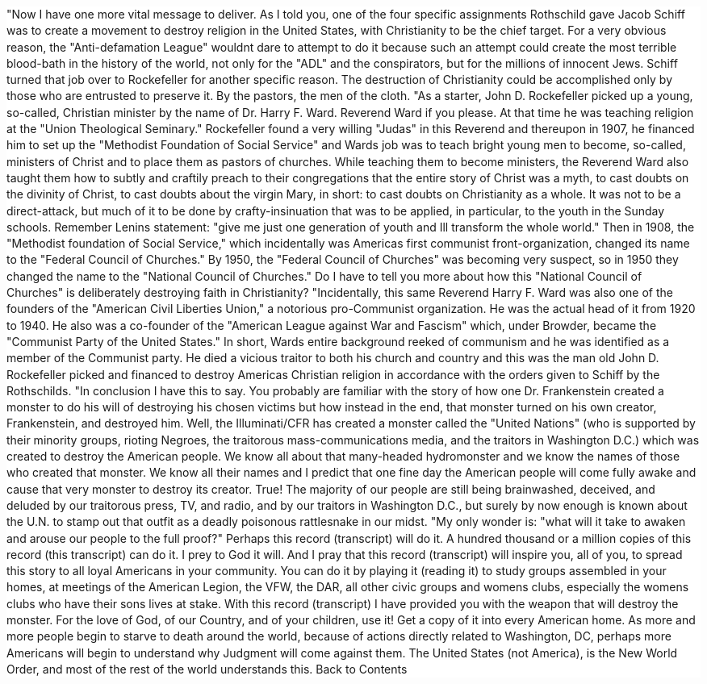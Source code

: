 "Now I have one more vital message to deliver. As I told you, one of the four specific assignments Rothschild gave Jacob Schiff was to create a movement to destroy religion in the United States, with Christianity to be the chief target. For a very obvious reason, the "Anti-defamation League" wouldnt dare to attempt to do it because such an attempt could create the most terrible blood-bath in the history of the world, not only for the "ADL" and the conspirators, but for the millions of innocent Jews. Schiff turned that job over to Rockefeller for another specific reason. The destruction of Christianity could be accomplished only by those who are entrusted to preserve it. By the pastors, the men of the cloth. "As a starter, John D. Rockefeller picked up a young, so-called, Christian minister by the name of Dr. Harry F. Ward. Reverend Ward if you please. At that time he was teaching religion at the "Union Theological Seminary." Rockefeller found a very willing "Judas" in this Reverend and thereupon in 1907, he financed him to set up the "Methodist Foundation of Social Service" and Wards job was to teach bright young men to become, so-called, ministers of Christ and to place them as pastors of churches. While teaching them to become ministers, the Reverend Ward also taught them how to subtly and craftily preach to their congregations that the entire story of Christ was a myth, to cast doubts on the divinity of Christ, to cast doubts about the virgin Mary, in short: to cast doubts on Christianity as a whole. It was not to be a direct-attack, but much of it to be done by crafty-insinuation that was to be applied, in particular, to the youth in the Sunday schools. Remember Lenins statement: "give me just one generation of youth and Ill transform the whole world." Then in 1908, the "Methodist foundation of Social Service," which incidentally was Americas first communist front-organization, changed its name to the "Federal Council of Churches." By 1950, the "Federal Council of Churches" was becoming very suspect, so in 1950 they changed the name to the "National Council of Churches." Do I have to tell you more about how this "National Council of Churches" is deliberately destroying faith in Christianity?
"Incidentally, this same Reverend Harry F. Ward was also one of the founders of the "American Civil Liberties Union," a notorious pro-Communist organization. He was the actual head of it from 1920 to 1940. He also was a co-founder of the "American League against War and Fascism" which, under Browder, became the "Communist Party of the United States." In short, Wards entire background reeked of communism and he was identified as a member of the Communist party. He died a vicious traitor to both his church and country and this was the man old John D. Rockefeller picked and financed to destroy Americas Christian religion in accordance with the orders given to Schiff by the Rothschilds. "In conclusion I have this to say. You probably are familiar with the story of how one Dr. Frankenstein created a monster to do his will of destroying his chosen victims but how instead in the end, that monster turned on his own creator, Frankenstein, and destroyed him. Well, the Illuminati/CFR has created a monster called the "United Nations" (who is supported by their minority groups, rioting Negroes, the traitorous mass-communications media, and the traitors in Washington D.C.) which was created to destroy the American people. We know all about that many-headed hydromonster and we know the names of those who created that monster. We know all their names and I predict that one fine day the American people will come fully awake and cause that very monster to destroy its creator. True! The majority of our people are still being brainwashed, deceived, and deluded by our traitorous press, TV, and radio, and by our traitors in Washington D.C., but surely by now enough is known about the U.N. to stamp out that outfit as a deadly poisonous rattlesnake in our midst. "My only wonder is: "what will it take to awaken and arouse our people to the full proof?" Perhaps this record (transcript) will do it. A hundred thousand or a million copies of this record (this transcript) can do it. I prey to God it will. And I pray that this record (transcript) will inspire you, all of you, to spread this story to all loyal Americans in your community. You can do it by playing it (reading it) to study groups assembled in your homes, at meetings of the American Legion, the VFW, the DAR, all other civic groups and womens clubs, especially the womens clubs who have their sons lives at stake. With this record (transcript) I have provided you with the weapon that will destroy the monster. For the love of God, of our Country, and of your children, use it! Get a copy of it into every American home.
As more and more people begin to starve to death around the world, because of actions directly related to Washington, DC, perhaps more Americans will begin to understand why Judgment will come against them. The United States (not America), is the New World Order, and most of the rest of the world understands this.
Back to Contents
